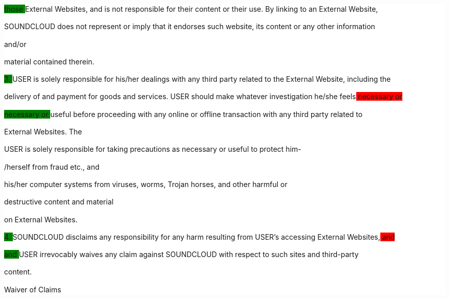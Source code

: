 
<span style="background-color: green;">those </span>External Websites, and is not responsible for their content or their use. By linking to an External Website,


SOUNDCLOUD does not represent or imply that it endorses such website, its content or any other information<span style="background-color: red;"> </span><span style="background-color: green;">


</span>and/or<span style="background-color: green;"> </span><span style="background-color: red;">


</span>material contained therein.


<span style="background-color: green;">3. </span>USER is solely responsible for his/her dealings with any third party related to the External Website, including the


delivery of and payment for goods and services. USER should make whatever investigation he/she feels<span style="background-color: red;"> necessary or</span>


<span style="background-color: green;">necessary or </span>useful before proceeding with any online or offline transaction with any third party related to<span style="background-color: red;"> </span><span style="background-color: green;">


</span>External Websites. The<span style="background-color: green;"> </span><span style="background-color: red;">


</span>USER is solely responsible for taking precautions as necessary or useful to protect him-<span style="background-color: green;">


</span>/herself from fraud etc., and<span style="background-color: green;"> </span><span style="background-color: red;">


</span>his/her computer systems from viruses, worms, Trojan horses, and other harmful or<span style="background-color: red;"> </span><span style="background-color: green;">


</span>destructive content and material<span style="background-color: green;"> </span><span style="background-color: red;">


</span>on External Websites.


<span style="background-color: green;">4. </span>SOUNDCLOUD disclaims any responsibility for any harm resulting from USER’s accessing External Websites,<span style="background-color: red;"> and</span>


<span style="background-color: red;">
</span><span style="background-color: green;">and </span>USER irrevocably waives any claim against SOUNDCLOUD with respect to such sites and third-party<span style="background-color: red;"> </span><span style="background-color: green;">


</span>content.


Waiver of Claims
